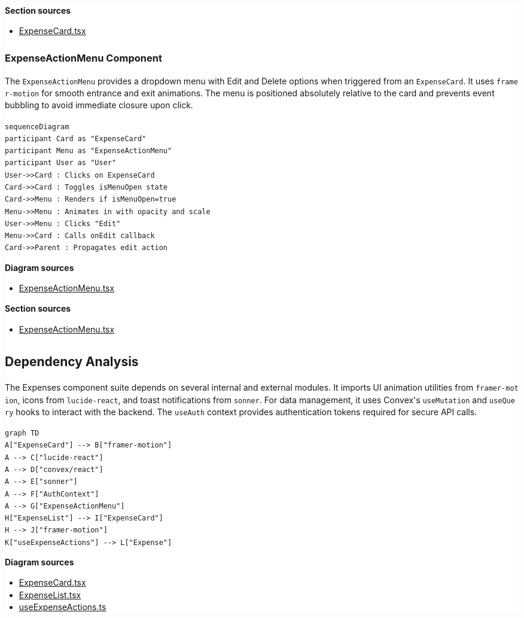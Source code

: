 **Section sources**
- [ExpenseCard.tsx](file://src/features/dashboard/components/Expenses/ExpenseCard.tsx#L0-L110)

### ExpenseActionMenu Component
The `ExpenseActionMenu` provides a dropdown menu with Edit and Delete options when triggered from an `ExpenseCard`. It uses `framer-motion` for smooth entrance and exit animations. The menu is positioned absolutely relative to the card and prevents event bubbling to avoid immediate closure upon click.

```mermaid
sequenceDiagram
participant Card as "ExpenseCard"
participant Menu as "ExpenseActionMenu"
participant User as "User"
User->>Card : Clicks on ExpenseCard
Card->>Card : Toggles isMenuOpen state
Card->>Menu : Renders if isMenuOpen=true
Menu->>Menu : Animates in with opacity and scale
User->>Menu : Clicks "Edit"
Menu->>Card : Calls onEdit callback
Card->>Parent : Propagates edit action
```

**Diagram sources**
- [ExpenseActionMenu.tsx](file://src/features/dashboard/components/Expenses/ExpenseActionMenu.tsx#L0-L37)

**Section sources**
- [ExpenseActionMenu.tsx](file://src/features/dashboard/components/Expenses/ExpenseActionMenu.tsx#L0-L37)

## Dependency Analysis
The Expenses component suite depends on several internal and external modules. It imports UI animation utilities from `framer-motion`, icons from `lucide-react`, and toast notifications from `sonner`. For data management, it uses Convex's `useMutation` and `useQuery` hooks to interact with the backend. The `useAuth` context provides authentication tokens required for secure API calls.

```mermaid
graph TD
A["ExpenseCard"] --> B["framer-motion"]
A --> C["lucide-react"]
A --> D["convex/react"]
A --> E["sonner"]
A --> F["AuthContext"]
A --> G["ExpenseActionMenu"]
H["ExpenseList"] --> I["ExpenseCard"]
H --> J["framer-motion"]
K["useExpenseActions"] --> L["Expense"]
```

**Diagram sources**
- [ExpenseCard.tsx](file://src/features/dashboard/components/Expenses/ExpenseCard.tsx#L0-L110)
- [ExpenseList.tsx](file://src/features/dashboard/components/Expenses/ExpenseList.tsx#L0-L38)
- [useExpenseActions.ts](file://src/features/dashboard/hooks/useExpenseActions.ts#L0-L16)
